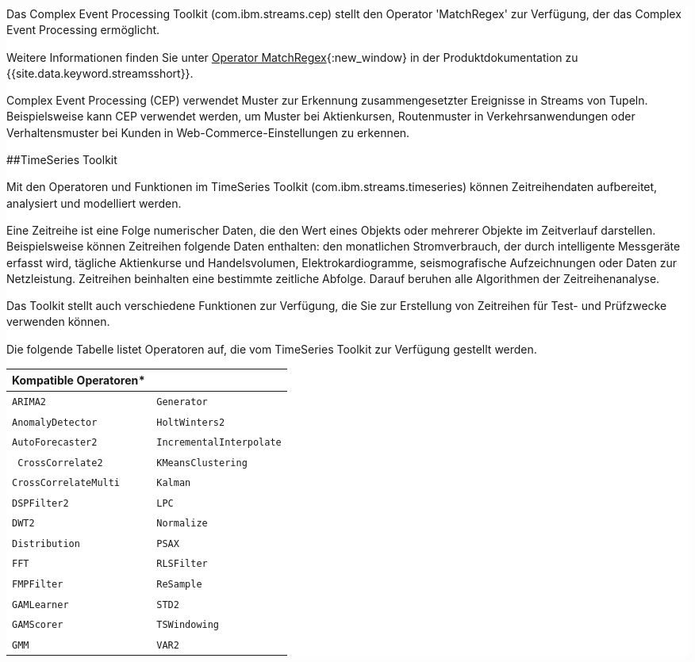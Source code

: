 Das Complex Event Processing Toolkit (com.ibm.streams.cep) stellt den Operator 'MatchRegex' zur Verfügung, der das Complex Event Processing ermöglicht.

Weitere Informationen finden Sie unter
[Operator MatchRegex](http://www.ibm.com/support/knowledgecenter/SSCRJU_4.2.0/com.ibm.streams.toolkits.doc/spldoc/dita/tk$com.ibm.streams.cep/op$com.ibm.streams.cep$MatchRegex.html?lang=en){:new_window} in der
Produktdokumentation zu {{site.data.keyword.streamsshort}}.

Complex Event Processing (CEP) verwendet Muster zur Erkennung zusammengesetzter Ereignisse
in Streams von Tupeln. Beispielsweise kann CEP verwendet werden, um Muster bei Aktienkursen,
Routenmuster in Verkehrsanwendungen oder Verhaltensmuster bei Kunden in Web-Commerce-Einstellungen
zu erkennen. 

##TimeSeries Toolkit

Mit den Operatoren und Funktionen im TimeSeries Toolkit (com.ibm.streams.timeseries) können Zeitreihendaten aufbereitet, analysiert und modelliert werden. 

Eine Zeitreihe ist eine Folge numerischer Daten, die den Wert eines Objekts oder
mehrerer Objekte im Zeitverlauf darstellen. Beispielsweise können Zeitreihen
folgende Daten enthalten: den monatlichen Stromverbrauch, der durch intelligente Messgeräte
erfasst wird, tägliche Aktienkurse und Handelsvolumen, Elektrokardiogramme, seismografische Aufzeichnungen
oder Daten zur Netzleistung. Zeitreihen beinhalten eine bestimmte zeitliche Abfolge. Darauf beruhen
alle Algorithmen der Zeitreihenanalyse.

Das Toolkit stellt auch verschiedene Funktionen zur Verfügung,
die Sie zur Erstellung von Zeitreihen für Test- und Prüfzwecke verwenden können. 

Die folgende Tabelle listet Operatoren auf, die vom TimeSeries Toolkit zur Verfügung gestellt werden.

| **Kompatible Operatoren*** |              								 |
| ---------------------------| ----------------------------  |
| `ARIMA2` 	  	 			       |	`Generator`       		 		 	 | 	
| `AnomalyDetector`		 	     |	`HoltWinters2`			 	       |
| `AutoForecaster2`   		   | 	`IncrementalInterpolate` 	   |
| ` CrossCorrelate2`			     | 	`KMeansClustering`    		 	 |
| `CrossCorrelateMulti`	 	   |	`Kalman`		 			           |
| `DSPFilter2`				       |	`LPC`           						 |
| `DWT2`     	 			         | 	`Normalize`		 		 	         |
| `Distribution`      			 |	`PSAX`		 				           |
| `FFT` 	   	 			         |	`RLSFilter`		 		        	 | 	
| `FMPFilter`    	 		       |	`ReSample`		         			 | 
| `GAMLearner`		 	 	       |	`STD2`			           			 |
| `GAMScorer` 	   			     |	`TSWindowing`	        	 		 |
| `GMM`     	 			         | 	`VAR2`			 	          		 |
